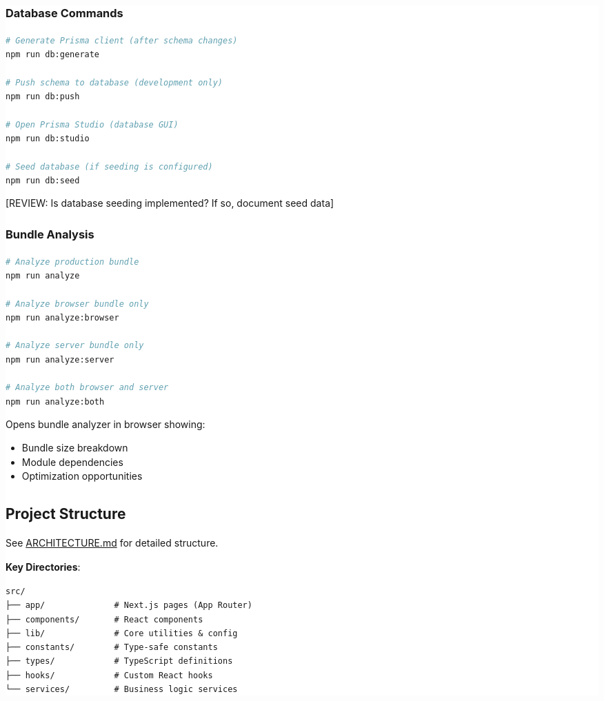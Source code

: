 ### Database Commands

```bash
# Generate Prisma client (after schema changes)
npm run db:generate

# Push schema to database (development only)
npm run db:push

# Open Prisma Studio (database GUI)
npm run db:studio

# Seed database (if seeding is configured)
npm run db:seed
```

[REVIEW: Is database seeding implemented? If so, document seed data]

### Bundle Analysis

```bash
# Analyze production bundle
npm run analyze

# Analyze browser bundle only
npm run analyze:browser

# Analyze server bundle only
npm run analyze:server

# Analyze both browser and server
npm run analyze:both
```

Opens bundle analyzer in browser showing:
- Bundle size breakdown
- Module dependencies
- Optimization opportunities

## Project Structure

See [ARCHITECTURE.md](ARCHITECTURE.md#project-structure) for detailed structure.

**Key Directories**:
```
src/
├── app/              # Next.js pages (App Router)
├── components/       # React components
├── lib/              # Core utilities & config
├── constants/        # Type-safe constants
├── types/            # TypeScript definitions
├── hooks/            # Custom React hooks
└── services/         # Business logic services
```
